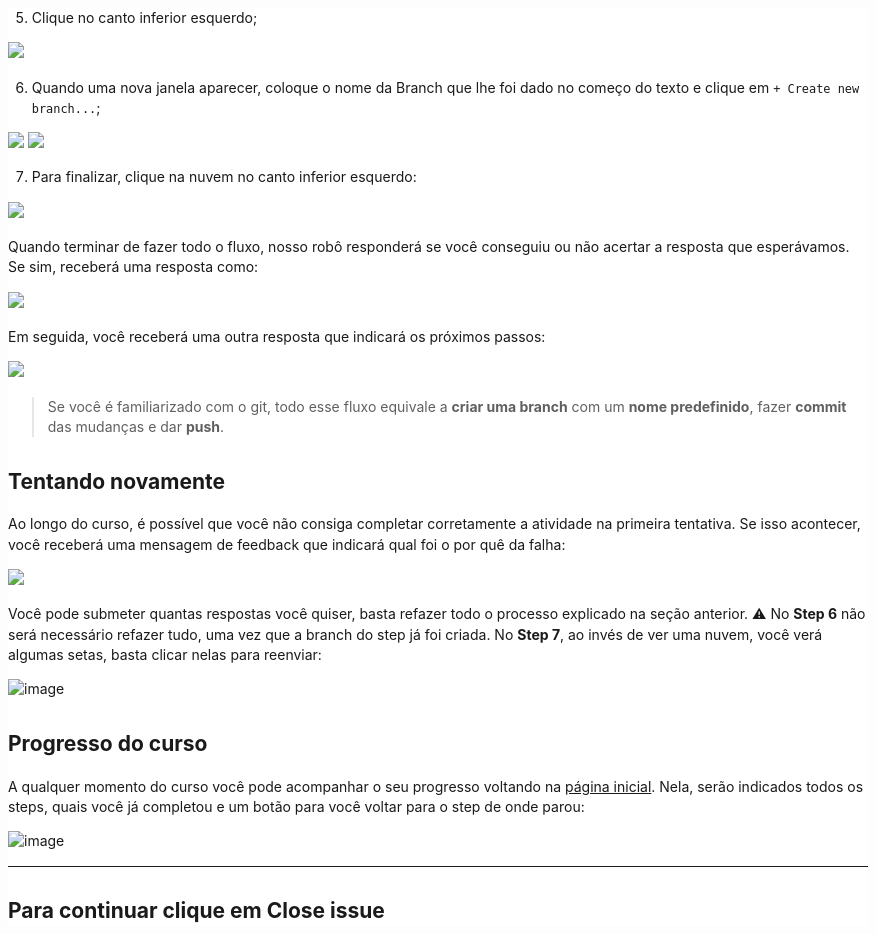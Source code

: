 5. Clique no canto inferior esquerdo;

<img src="https://user-images.githubusercontent.com/18701182/68775881-eedca300-060d-11ea-9518-5899c8294fe1.png" width="300" />

6. Quando uma nova janela aparecer, coloque o nome da Branch que lhe foi dado no começo do texto e clique em `+ Create new branch...`;

<img src="https://user-images.githubusercontent.com/18701182/68776006-23505f00-060e-11ea-8e0e-ba7a5ca0abb3.png" width="500" />

<img src="https://user-images.githubusercontent.com/18701182/68776527-fcdef380-060e-11ea-9d26-84e16a583c3d.png" width="400" />

7. Para finalizar, clique na nuvem no canto inferior esquerdo:

<img src="https://user-images.githubusercontent.com/18701182/68776153-614d8300-060e-11ea-92a0-58205a3e9e7d.png" width="150" />

Quando terminar de fazer todo o fluxo, nosso robô responderá se você conseguiu ou não acertar a resposta que esperávamos. Se sim, receberá uma resposta como: 

<img src="https://user-images.githubusercontent.com/18701182/68778185-93141900-0611-11ea-8b72-791ab9a2a3f8.png" width="400" />

Em seguida, você receberá uma outra resposta que indicará os próximos passos:

<img src="https://user-images.githubusercontent.com/18701182/68778199-97d8cd00-0611-11ea-9383-856cf735c094.png" width="450" />

>Se você é familiarizado com o git, todo esse fluxo equivale a **criar uma branch** com um **nome predefinido**, fazer **commit** das mudanças e dar **push**.

## Tentando novamente

Ao longo do curso, é possível que você não consiga completar corretamente a atividade na primeira tentativa. Se isso acontecer, você receberá uma mensagem de feedback que indicará qual foi o por quê da falha:

<img src="https://user-images.githubusercontent.com/18701182/68778030-56e0b880-0611-11ea-806b-d5232b6e3bd6.png" width="450" />

Você pode submeter quantas respostas você quiser, basta refazer todo o processo explicado na seção anterior. 
:warning: No **Step 6** não será necessário refazer tudo, uma vez que a branch do step já foi criada. No **Step 7**, ao invés de ver uma nuvem, você verá algumas setas, basta clicar nelas para reenviar:

![image](https://user-images.githubusercontent.com/18701182/68778823-762c1580-0612-11ea-80e2-4406097fddd0.png)

## Progresso do curso

A qualquer momento do curso você pode acompanhar o seu progresso voltando na [página inicial](https://lab.github.com/vtex-trainings/store-framework). Nela, serão indicados todos os steps, quais você já completou e um botão para você voltar para o step de onde parou:

![image](https://user-images.githubusercontent.com/18701182/68779406-62cd7a00-0613-11ea-93e5-7604f57f8f86.png)

----

## Para continuar clique em **Close issue**
